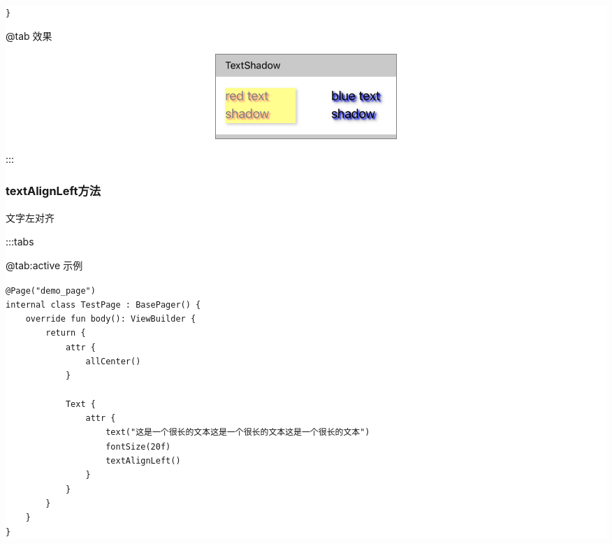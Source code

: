 ```kotlin{16}
}
```



@tab 效果

<div align="center">
<img src="./img/image-20230512113922629.png" style="width: 30%; border: 1px gray solid">
</div>


:::

### textAlignLeft方法

文字左对齐

:::tabs

@tab:active 示例

```kotlin{13}
@Page("demo_page")
internal class TestPage : BasePager() {
    override fun body(): ViewBuilder {
        return {
            attr {
                allCenter()
            }

            Text {
                attr {
                    text("这是一个很长的文本这是一个很长的文本这是一个很长的文本")
                    fontSize(20f)
                    textAlignLeft()
                }
            }
        }
    }
}
```
